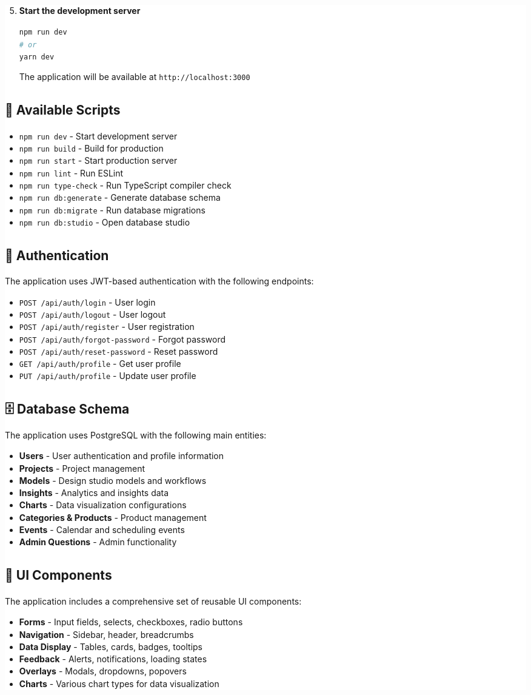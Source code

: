 5. **Start the development server**
   ```bash
   npm run dev
   # or
   yarn dev
   ```

   The application will be available at `http://localhost:3000`

## 📝 Available Scripts

- `npm run dev` - Start development server
- `npm run build` - Build for production
- `npm run start` - Start production server
- `npm run lint` - Run ESLint
- `npm run type-check` - Run TypeScript compiler check
- `npm run db:generate` - Generate database schema
- `npm run db:migrate` - Run database migrations
- `npm run db:studio` - Open database studio

## 🔐 Authentication

The application uses JWT-based authentication with the following endpoints:

- `POST /api/auth/login` - User login
- `POST /api/auth/logout` - User logout
- `POST /api/auth/register` - User registration
- `POST /api/auth/forgot-password` - Forgot password
- `POST /api/auth/reset-password` - Reset password
- `GET /api/auth/profile` - Get user profile
- `PUT /api/auth/profile` - Update user profile

## 🗄️ Database Schema

The application uses PostgreSQL with the following main entities:

- **Users** - User authentication and profile information
- **Projects** - Project management
- **Models** - Design studio models and workflows
- **Insights** - Analytics and insights data
- **Charts** - Data visualization configurations
- **Categories & Products** - Product management
- **Events** - Calendar and scheduling events
- **Admin Questions** - Admin functionality

## 🎨 UI Components

The application includes a comprehensive set of reusable UI components:

- **Forms** - Input fields, selects, checkboxes, radio buttons
- **Navigation** - Sidebar, header, breadcrumbs
- **Data Display** - Tables, cards, badges, tooltips
- **Feedback** - Alerts, notifications, loading states
- **Overlays** - Modals, dropdowns, popovers
- **Charts** - Various chart types for data visualization
